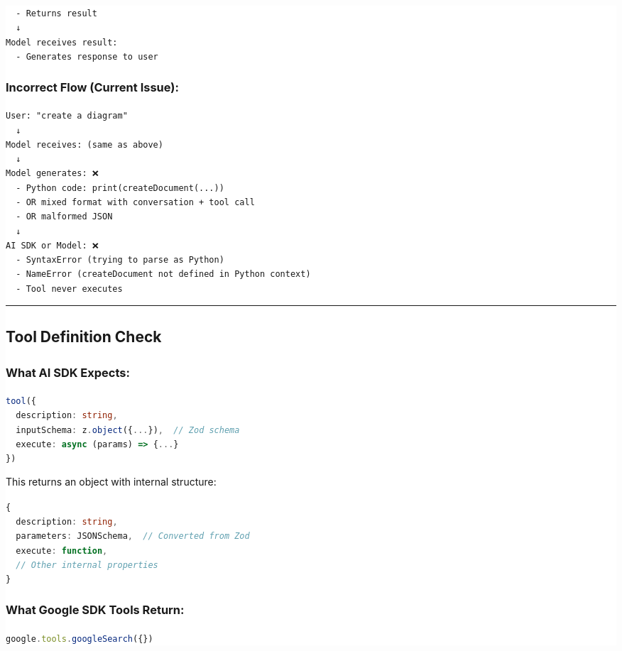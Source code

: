 ```
  - Returns result
  ↓
Model receives result:
  - Generates response to user
```

### Incorrect Flow (Current Issue):

```
User: "create a diagram"
  ↓
Model receives: (same as above)
  ↓
Model generates: ❌
  - Python code: print(createDocument(...))
  - OR mixed format with conversation + tool call
  - OR malformed JSON
  ↓
AI SDK or Model: ❌
  - SyntaxError (trying to parse as Python)
  - NameError (createDocument not defined in Python context)
  - Tool never executes
```

---

## Tool Definition Check

### What AI SDK Expects:

```typescript
tool({
  description: string,
  inputSchema: z.object({...}),  // Zod schema
  execute: async (params) => {...}
})
```

This returns an object with internal structure:
```typescript
{
  description: string,
  parameters: JSONSchema,  // Converted from Zod
  execute: function,
  // Other internal properties
}
```

### What Google SDK Tools Return:

```typescript
google.tools.googleSearch({})
```
